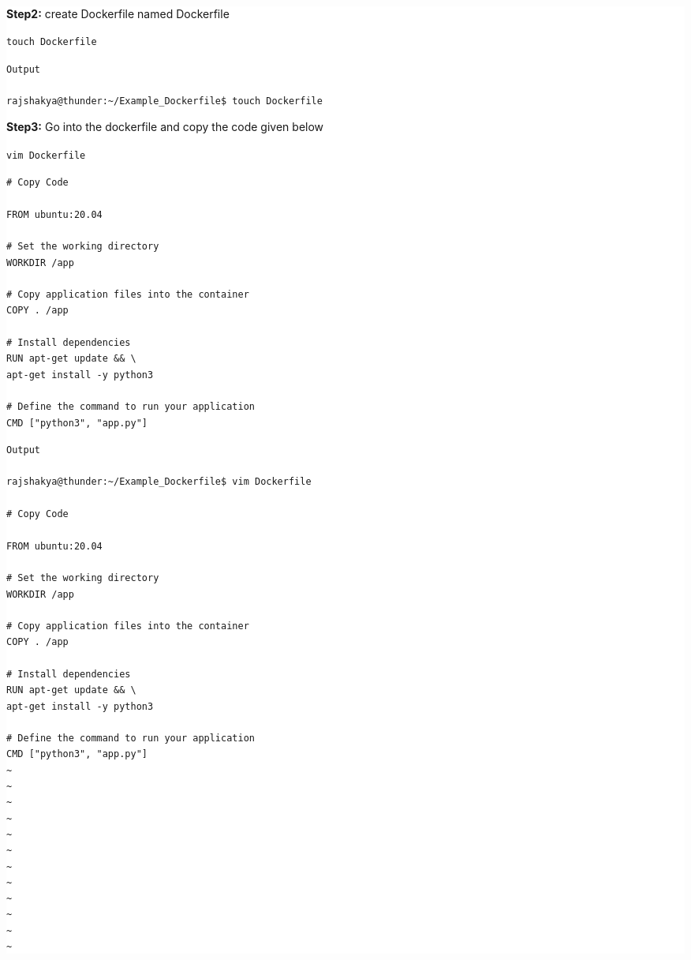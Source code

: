  **Step2:** create Dockerfile named Dockerfile 
```
touch Dockerfile
```
```
Output

rajshakya@thunder:~/Example_Dockerfile$ touch Dockerfile
```

**Step3:** Go into the dockerfile and copy the code given below
```
vim Dockerfile
```
```
# Copy Code

FROM ubuntu:20.04

# Set the working directory
WORKDIR /app

# Copy application files into the container
COPY . /app

# Install dependencies
RUN apt-get update && \
apt-get install -y python3

# Define the command to run your application
CMD ["python3", "app.py"]
```

```
Output

rajshakya@thunder:~/Example_Dockerfile$ vim Dockerfile

# Copy Code

FROM ubuntu:20.04

# Set the working directory
WORKDIR /app

# Copy application files into the container
COPY . /app

# Install dependencies
RUN apt-get update && \
apt-get install -y python3

# Define the command to run your application
CMD ["python3", "app.py"]
~                                                                              
~                                                                              
~                                                                              
~                                                                              
~                                                                              
~                                                                              
~                                                                              
~                                                                              
~                                                                              
~                                                                              
~                                                                              
~                                                                              
```